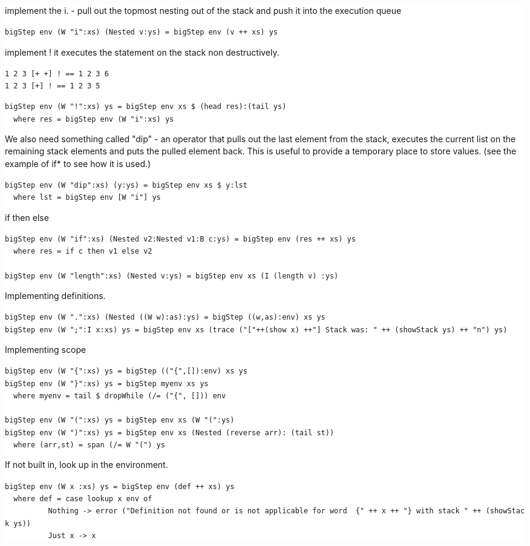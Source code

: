 implement the i. - pull out the topmost nesting out of the stack and push it into the execution queue

~~~
bigStep env (W "i":xs) (Nested v:ys) = bigStep env (v ++ xs) ys
~~~

implement ! it executes the statement on the stack non destructively.

~~~
1 2 3 [+ +] ! == 1 2 3 6
1 2 3 [+] ! == 1 2 3 5
~~~

~~~
bigStep env (W "!":xs) ys = bigStep env xs $ (head res):(tail ys)
  where res = bigStep env (W "i":xs) ys
~~~

We also need something called "dip" - an operator that pulls out the last element from the stack,
executes the current list on the remaining stack elements and puts the pulled element back. This is 
useful to provide a temporary place to store values. (see the example of if* to see how it is used.)

~~~
bigStep env (W "dip":xs) (y:ys) = bigStep env xs $ y:lst
  where lst = bigStep env [W "i"] ys
~~~

if then else

~~~
bigStep env (W "if":xs) (Nested v2:Nested v1:B c:ys) = bigStep env (res ++ xs) ys
  where res = if c then v1 else v2

bigStep env (W "length":xs) (Nested v:ys) = bigStep env xs (I (length v) :ys)
~~~

Implementing definitions.

~~~
bigStep env (W ".":xs) (Nested ((W w):as):ys) = bigStep ((w,as):env) xs ys
bigStep env (W ";":I x:xs) ys = bigStep env xs (trace ("["++(show x) ++"] Stack was: " ++ (showStack ys) ++ "n") ys)
~~~


Implementing scope

~~~
bigStep env (W "{":xs) ys = bigStep (("{",[]):env) xs ys
bigStep env (W "}":xs) ys = bigStep myenv xs ys
  where myenv = tail $ dropWhile (/= ("{", [])) env

bigStep env (W "(":xs) ys = bigStep env xs (W "(":ys)
bigStep env (W ")":xs) ys = bigStep env xs (Nested (reverse arr): (tail st))
  where (arr,st) = span (/= W "(") ys
~~~



If not built in, look up in the environment.

~~~
bigStep env (W x :xs) ys = bigStep env (def ++ xs) ys
  where def = case lookup x env of
          Nothing -> error ("Definition not found or is not applicable for word  {" ++ x ++ "} with stack " ++ (showStack ys))  
          Just x -> x
~~~



